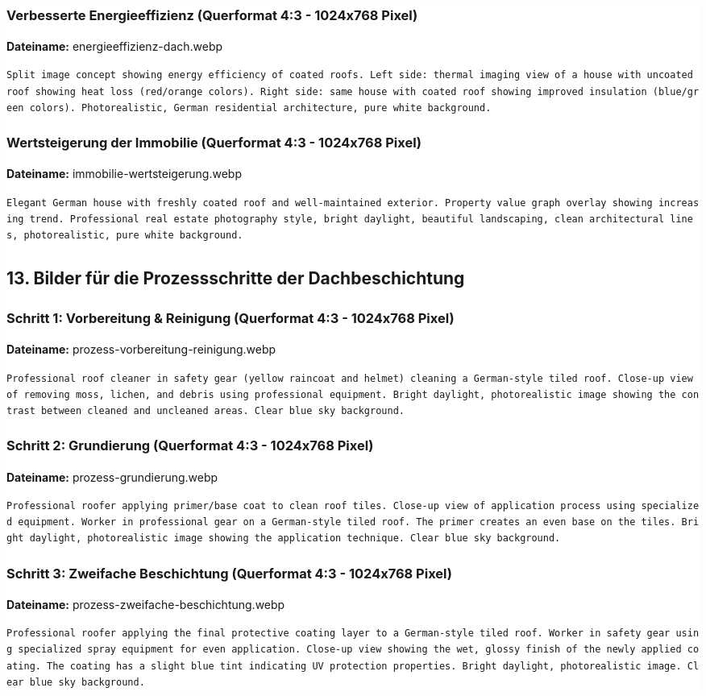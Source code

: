 ### Verbesserte Energieeffizienz (Querformat 4:3 - 1024x768 Pixel)
**Dateiname:** energieeffizienz-dach.webp
```
Split image concept showing energy efficiency of coated roofs. Left side: thermal imaging view of a house with uncoated roof showing heat loss (red/orange colors). Right side: same house with coated roof showing improved insulation (blue/green colors). Photorealistic, German residential architecture, pure white background.
```

### Wertsteigerung der Immobilie (Querformat 4:3 - 1024x768 Pixel)
**Dateiname:** immobilie-wertsteigerung.webp
```
Elegant German house with freshly coated roof and well-maintained exterior. Property value graph overlay showing increasing trend. Professional real estate photography style, bright daylight, beautiful landscaping, clean architectural lines, photorealistic, pure white background.
```

## 13. Bilder für die Prozessschritte der Dachbeschichtung

### Schritt 1: Vorbereitung & Reinigung (Querformat 4:3 - 1024x768 Pixel)
**Dateiname:** prozess-vorbereitung-reinigung.webp
```
Professional roof cleaner in safety gear (yellow raincoat and helmet) cleaning a German-style tiled roof. Close-up view of removing moss, lichen, and debris using professional equipment. Bright daylight, photorealistic image showing the contrast between cleaned and uncleaned areas. Clear blue sky background.
```

### Schritt 2: Grundierung (Querformat 4:3 - 1024x768 Pixel)
**Dateiname:** prozess-grundierung.webp
```
Professional roofer applying primer/base coat to clean roof tiles. Close-up view of application process using specialized equipment. Worker in professional gear on a German-style tiled roof. The primer creates an even base on the tiles. Bright daylight, photorealistic image showing the application technique. Clear blue sky background.
```

### Schritt 3: Zweifache Beschichtung (Querformat 4:3 - 1024x768 Pixel)
**Dateiname:** prozess-zweifache-beschichtung.webp
```
Professional roofer applying the final protective coating layer to a German-style tiled roof. Worker in safety gear using specialized spray equipment for even application. Close-up view showing the wet, glossy finish of the newly applied coating. The coating has a slight blue tint indicating UV protection properties. Bright daylight, photorealistic image. Clear blue sky background.
```
